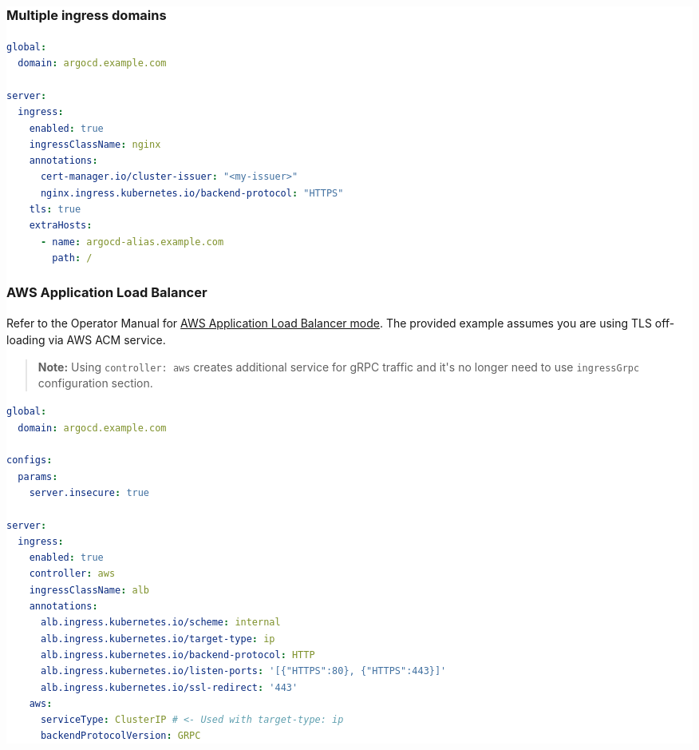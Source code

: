 ### Multiple ingress domains

```yaml
global:
  domain: argocd.example.com

server:
  ingress:
    enabled: true
    ingressClassName: nginx
    annotations:
      cert-manager.io/cluster-issuer: "<my-issuer>"
      nginx.ingress.kubernetes.io/backend-protocol: "HTTPS"
    tls: true
    extraHosts:
      - name: argocd-alias.example.com
        path: /
```

### AWS Application Load Balancer

Refer to the Operator Manual
for [AWS Application Load Balancer mode](https://argo-cd.readthedocs.io/en/stable/operator-manual/ingress/#aws-application-load-balancers-albs-and-classic-elb-http-mode).
The provided example assumes you are using TLS off-loading via AWS ACM service.

> **Note:**
> Using `controller: aws` creates additional service for gRPC traffic and it's no longer need to use `ingressGrpc`
> configuration section.

```yaml
global:
  domain: argocd.example.com

configs:
  params:
    server.insecure: true

server:
  ingress:
    enabled: true
    controller: aws
    ingressClassName: alb
    annotations:
      alb.ingress.kubernetes.io/scheme: internal
      alb.ingress.kubernetes.io/target-type: ip
      alb.ingress.kubernetes.io/backend-protocol: HTTP
      alb.ingress.kubernetes.io/listen-ports: '[{"HTTPS":80}, {"HTTPS":443}]'
      alb.ingress.kubernetes.io/ssl-redirect: '443'
    aws:
      serviceType: ClusterIP # <- Used with target-type: ip
      backendProtocolVersion: GRPC
```
